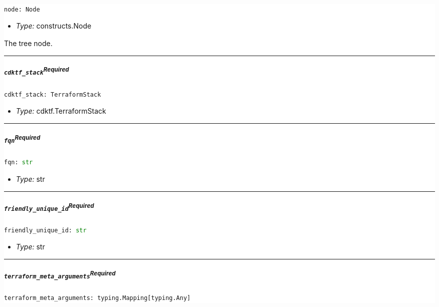 ```python
node: Node
```

- *Type:* constructs.Node

The tree node.

---

##### `cdktf_stack`<sup>Required</sup> <a name="cdktf_stack" id="@cdktf/provider-opentelekomcloud.dataOpentelekomcloudTaurusdbMysqlFlavorsV3.DataOpentelekomcloudTaurusdbMysqlFlavorsV3.property.cdktfStack"></a>

```python
cdktf_stack: TerraformStack
```

- *Type:* cdktf.TerraformStack

---

##### `fqn`<sup>Required</sup> <a name="fqn" id="@cdktf/provider-opentelekomcloud.dataOpentelekomcloudTaurusdbMysqlFlavorsV3.DataOpentelekomcloudTaurusdbMysqlFlavorsV3.property.fqn"></a>

```python
fqn: str
```

- *Type:* str

---

##### `friendly_unique_id`<sup>Required</sup> <a name="friendly_unique_id" id="@cdktf/provider-opentelekomcloud.dataOpentelekomcloudTaurusdbMysqlFlavorsV3.DataOpentelekomcloudTaurusdbMysqlFlavorsV3.property.friendlyUniqueId"></a>

```python
friendly_unique_id: str
```

- *Type:* str

---

##### `terraform_meta_arguments`<sup>Required</sup> <a name="terraform_meta_arguments" id="@cdktf/provider-opentelekomcloud.dataOpentelekomcloudTaurusdbMysqlFlavorsV3.DataOpentelekomcloudTaurusdbMysqlFlavorsV3.property.terraformMetaArguments"></a>

```python
terraform_meta_arguments: typing.Mapping[typing.Any]
```

